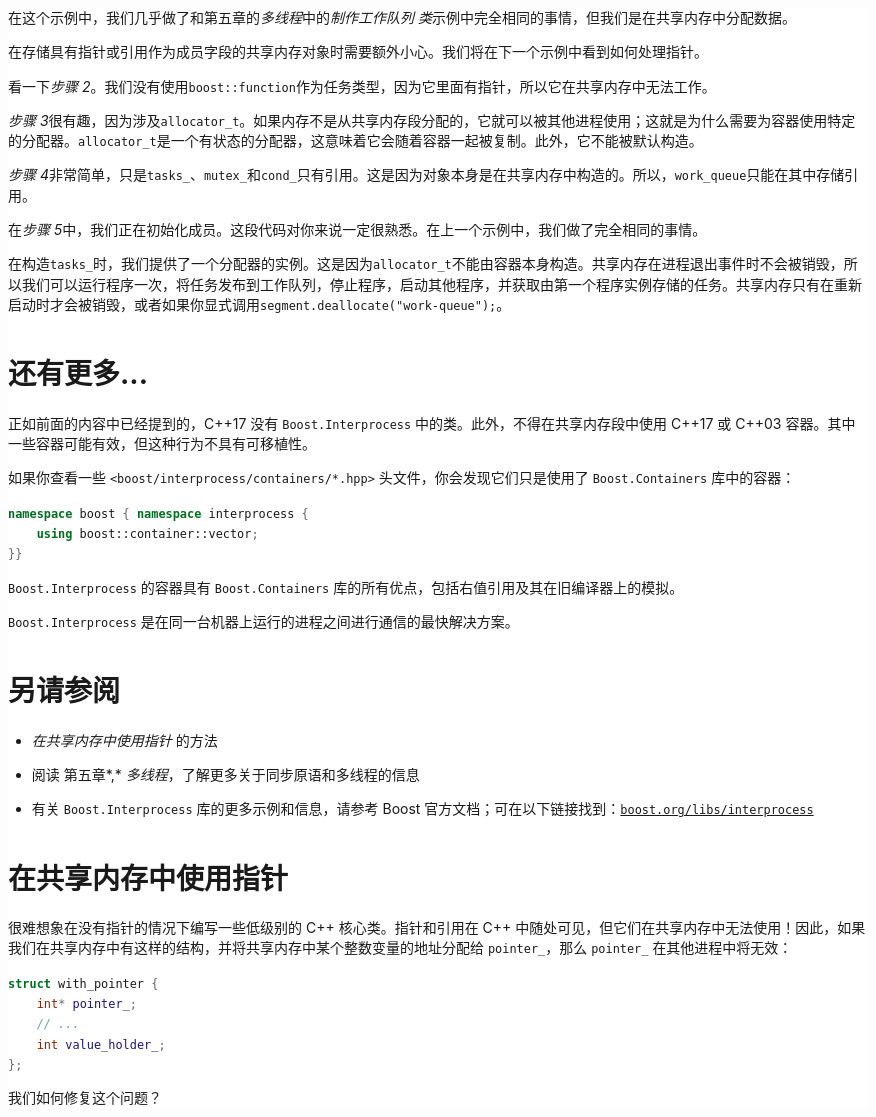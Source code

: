 在这个示例中，我们几乎做了和第五章的*多线程*中的*制作工作队列* *类*示例中完全相同的事情，但我们是在共享内存中分配数据。

在存储具有指针或引用作为成员字段的共享内存对象时需要额外小心。我们将在下一个示例中看到如何处理指针。

看一下*步骤 2*。我们没有使用`boost::function`作为任务类型，因为它里面有指针，所以它在共享内存中无法工作。

*步骤 3*很有趣，因为涉及`allocator_t`。如果内存不是从共享内存段分配的，它就可以被其他进程使用；这就是为什么需要为容器使用特定的分配器。`allocator_t`是一个有状态的分配器，这意味着它会随着容器一起被复制。此外，它不能被默认构造。

*步骤 4*非常简单，只是`tasks_`、`mutex_`和`cond_`只有引用。这是因为对象本身是在共享内存中构造的。所以，`work_queue`只能在其中存储引用。

在*步骤 5*中，我们正在初始化成员。这段代码对你来说一定很熟悉。在上一个示例中，我们做了完全相同的事情。

在构造`tasks_`时，我们提供了一个分配器的实例。这是因为`allocator_t`不能由容器本身构造。共享内存在进程退出事件时不会被销毁，所以我们可以运行程序一次，将任务发布到工作队列，停止程序，启动其他程序，并获取由第一个程序实例存储的任务。共享内存只有在重新启动时才会被销毁，或者如果你显式调用`segment.deallocate("work-queue");`。

# 还有更多...

正如前面的内容中已经提到的，C++17 没有 `Boost.Interprocess` 中的类。此外，不得在共享内存段中使用 C++17 或 C++03 容器。其中一些容器可能有效，但这种行为不具有可移植性。

如果你查看一些 `<boost/interprocess/containers/*.hpp>` 头文件，你会发现它们只是使用了 `Boost.Containers` 库中的容器：

```cpp
namespace boost { namespace interprocess { 
    using boost::container::vector; 
}} 
```

`Boost.Interprocess` 的容器具有 `Boost.Containers` 库的所有优点，包括右值引用及其在旧编译器上的模拟。

`Boost.Interprocess` 是在同一台机器上运行的进程之间进行通信的最快解决方案。

# 另请参阅

+   *在共享内存中使用指针* 的方法

+   阅读 第五章*,* *多线程*，了解更多关于同步原语和多线程的信息

+   有关 `Boost.Interprocess` 库的更多示例和信息，请参考 Boost 官方文档；可在以下链接找到：[`boost.org/libs/interprocess`](http://boost.org/libs/interprocess)

# 在共享内存中使用指针

很难想象在没有指针的情况下编写一些低级别的 C++ 核心类。指针和引用在 C++ 中随处可见，但它们在共享内存中无法使用！因此，如果我们在共享内存中有这样的结构，并将共享内存中某个整数变量的地址分配给 `pointer_`，那么 `pointer_` 在其他进程中将无效：

```cpp
struct with_pointer { 
    int* pointer_; 
    // ... 
    int value_holder_; 
}; 
```

我们如何修复这个问题？
